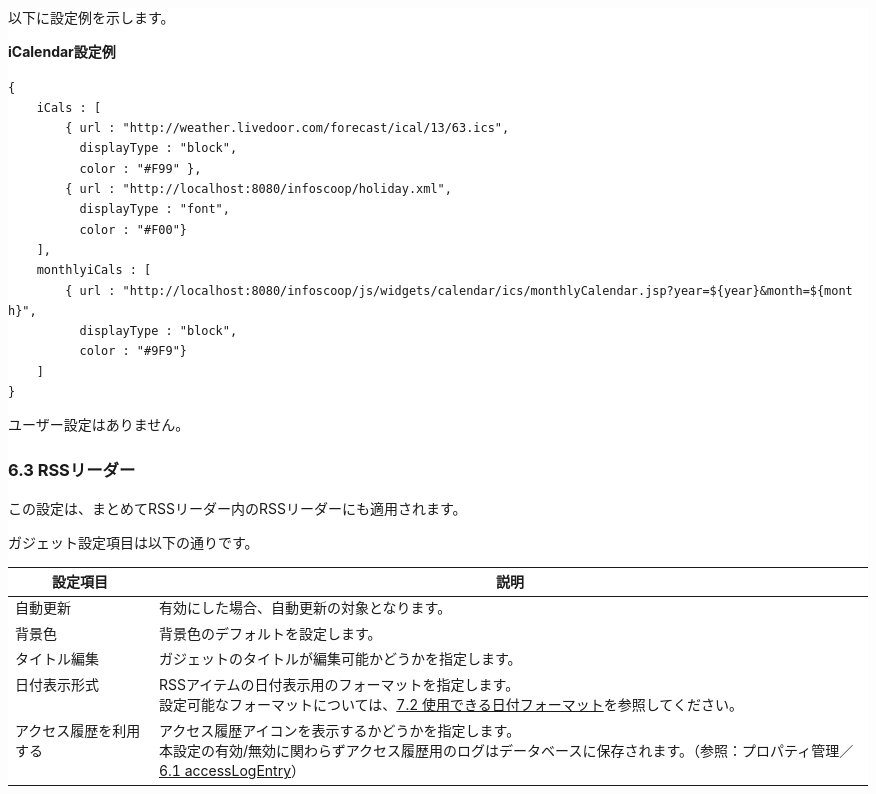 以下に設定例を示します。

__iCalendar設定例__

```
{
    iCals : [
        { url : "http://weather.livedoor.com/forecast/ical/13/63.ics",
          displayType : "block",
          color : "#F99" },
        { url : "http://localhost:8080/infoscoop/holiday.xml",
          displayType : "font",
          color : "#F00"}
    ],
    monthlyiCals : [
        { url : "http://localhost:8080/infoscoop/js/widgets/calendar/ics/monthlyCalendar.jsp?year=${year}&month=${month}",
          displayType : "block",
          color : "#9F9"}
    ]
}
```

ユーザー設定はありません。


### 6.3 RSSリーダー

この設定は、まとめてRSSリーダー内のRSSリーダーにも適用されます。

ガジェット設定項目は以下の通りです。

<table>
    <thead>
        <tr>
            <th>設定項目</th><th>説明</th>
        </tr>
    </thead>
    <tbody>
        <tr>
            <td>自動更新</td>
            <td>有効にした場合、自動更新の対象となります。</td>
        </tr>
        <tr>
            <td>背景色</td>
            <td>背景色のデフォルトを設定します。</td>
        </tr>
        <tr>
            <td>タイトル編集</td>
            <td>ガジェットのタイトルが編集可能かどうかを指定します。</td>
        </tr>
        <tr>
            <td>日付表示形式</td>
            <td>
                RSSアイテムの日付表示用のフォーマットを指定します。<br>
                設定可能なフォーマットについては、<a href="#date-format">7.2 使用できる日付フォーマット</a>を参照してください。
            </td>
        </tr>
        <tr>
            <td>アクセス履歴を利用する</td>
            <td>
                アクセス履歴アイコンを表示するかどうかを指定します。<br>
                本設定の有効/無効に関わらずアクセス履歴用のログはデータベースに保存されます。（参照：プロパティ管理／<a href="properties-settings.md#6_1_accessLogEntry" title="プロパティ管理／6.1 accessLogEntry">6.1 accessLogEntry</a>）
            </td>
        </tr>
    </tbody>